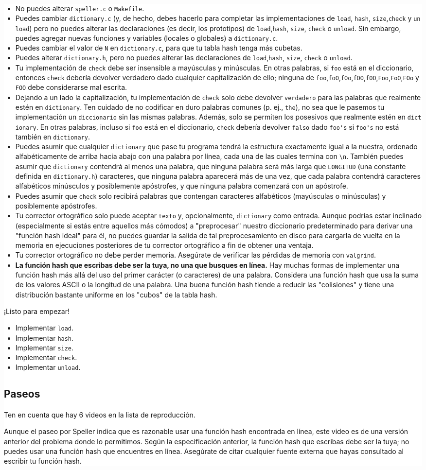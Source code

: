 *   No puedes alterar `speller.c` o `Makefile`.
*   Puedes cambiar `dictionary.c` (y, de hecho, debes hacerlo para completar las implementaciones de `load`, `hash`, `size`,`check` y `unload`) pero no puedes alterar las declaraciones (es decir, los prototipos) de `load`,`hash`, `size`, `check` o `unload`. Sin embargo, puedes agregar nuevas funciones y variables (locales o globales) a `dictionary.c`.
*   Puedes cambiar el valor de `N` en `dictionary.c`, para que tu tabla hash tenga más cubetas.
*   Puedes alterar `dictionary.h`, pero no puedes alterar las declaraciones de `load`,`hash`, `size`, `check` o `unload`.
*   Tu implementación de `check` debe ser insensible a mayúsculas y minúsculas. En otras palabras, si `foo` está en el diccionario, entonces `check` debería devolver verdadero dado cualquier capitalización de ello; ninguna de `foo`,`foO`,`fOo`,`fOO`,`fOO`,`Foo`,`FoO`,`FOo` y `FOO` debe considerarse mal escrita.
*  Dejando a un lado la capitalización, tu implementación de `check` solo debe devolver `verdadero` para las palabras que realmente estén en `dictionary`. Ten cuidado de no codificar en duro palabras comunes (p. ej., `the`), no sea que le pasemos tu implementación un `diccionario` sin las mismas palabras. Además, solo se permiten los posesivos que realmente estén en `dictionary`. En otras palabras, incluso si `foo` está en el diccionario, `check` debería devolver `falso` dado `foo's` si `foo's` no está también en `dictionary`.
*   Puedes asumir que cualquier `dictionary` que pase tu programa tendrá la estructura exactamente igual a la nuestra, ordenado alfabéticamente de arriba hacia abajo con una palabra por línea, cada una de las cuales termina con `\n`. También puedes asumir que `dictionary` contendrá al menos una palabra, que ninguna palabra será más larga que `LONGITUD` (una constante definida en `dictionary.h`) caracteres, que ninguna palabra aparecerá más de una vez, que cada palabra contendrá caracteres alfabéticos minúsculos y posiblemente apóstrofes, y que ninguna palabra comenzará con un apóstrofe.
*   Puedes asumir que `check` solo recibirá palabras que contengan caracteres alfabéticos (mayúsculas o minúsculas) y posiblemente apóstrofes.
*   Tu corrector ortográfico solo puede aceptar `texto` y, opcionalmente, `dictionary` como entrada. Aunque podrías estar inclinado (especialmente si estás entre aquellos más cómodos) a "preprocesar" nuestro diccionario predeterminado para derivar una "función hash ideal" para él, no puedes guardar la salida de tal preprocesamiento en disco para cargarla de vuelta en la memoria en ejecuciones posteriores de tu corrector ortográfico a fin de obtener una ventaja.
*   Tu corrector ortográfico no debe perder memoria. Asegúrate de verificar las pérdidas de memoria con `valgrind`.
*   **La función hash que escribas debe ser la tuya, no una que busques en línea.** Hay muchas formas de implementar una función hash más allá del uso del primer carácter (o caracteres) de una palabra. Considera una función hash que usa la suma de los valores ASCII o la longitud de una palabra. Una buena función hash tiende a reducir las "colisiones" y tiene una distribución bastante uniforme en los "cubos" de la tabla hash.

¡Listo para empezar!

*   Implementar `load`.
*   Implementar `hash`.
*   Implementar `size`.
*   Implementar `check`.
*   Implementar `unload`.

Paseos
------------

Ten en cuenta que hay 6 videos en la lista de reproducción.

<div class="alert" data-alert="danger" role="alert"><p>Aunque el paseo por Speller indica que es razonable usar una función hash encontrada en línea, este video es de una versión anterior del problema donde lo permitimos. Según la especificación anterior, la función hash que escribas debe ser la tuya; no puedes usar una función hash que encuentres en línea. Asegúrate de citar cualquier fuente externa que hayas consultado al escribir tu función hash.</p></div>
